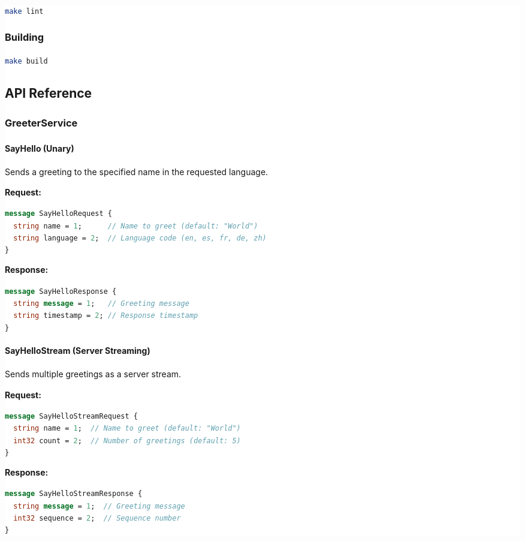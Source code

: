 ```bash
make lint
```

### Building

```bash
make build
```

## API Reference

### GreeterService

#### SayHello (Unary)

Sends a greeting to the specified name in the requested language.

**Request:**

```protobuf
message SayHelloRequest {
  string name = 1;      // Name to greet (default: "World")
  string language = 2;  // Language code (en, es, fr, de, zh)
}
```

**Response:**

```protobuf
message SayHelloResponse {
  string message = 1;   // Greeting message
  string timestamp = 2; // Response timestamp
}
```

#### SayHelloStream (Server Streaming)

Sends multiple greetings as a server stream.

**Request:**

```protobuf
message SayHelloStreamRequest {
  string name = 1;  // Name to greet (default: "World")
  int32 count = 2;  // Number of greetings (default: 5)
}
```

**Response:**

```protobuf
message SayHelloStreamResponse {
  string message = 1;  // Greeting message
  int32 sequence = 2;  // Sequence number
}
```
